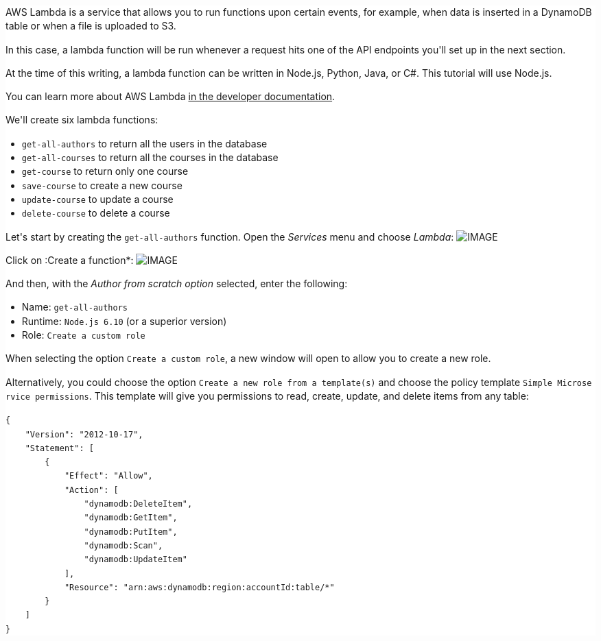 AWS Lambda is a service that allows you to run functions upon certain events, for example, when data is inserted in a DynamoDB table or when a file is uploaded to S3.

In this case, a lambda function will be run whenever a request hits one of the API endpoints you'll set up in the next section.

At the time of this writing, a lambda function can be written in Node.js, Python, Java, or C#. This tutorial will use Node.js.

You can learn more about AWS Lambda [in the developer documentation](http://docs.aws.amazon.com/lambda/latest/dg/welcome.html).

We'll create six lambda functions:
- `get-all-authors` to return all the users in the database
- `get-all-courses` to return all the courses in the database
- `get-course` to return only one course
- `save-course` to create a new course
- `update-course` to update a course
- `delete-course` to delete a course

Let's start by creating the `get-all-authors` function. Open the *Services* menu and choose *Lambda*:
![IMAGE](09)

Click on :Create a function*:
![IMAGE](10)

And then, with the *Author from scratch option* selected, enter the following:
- Name: `get-all-authors`
- Runtime: `Node.js 6.10` (or a superior version)
- Role: `Create a custom role`

When selecting the option `Create a custom role`, a new window will open to allow you to create a new role.

Alternatively, you could choose the option `Create a new role from a template(s)` and choose the policy template `Simple Microservice permissions`. This template will give you permissions to read, create, update, and delete items from any table:
```
{
    "Version": "2012-10-17",
    "Statement": [
        {
            "Effect": "Allow",
            "Action": [
                "dynamodb:DeleteItem",
                "dynamodb:GetItem",
                "dynamodb:PutItem",
                "dynamodb:Scan",
                "dynamodb:UpdateItem"
            ],
            "Resource": "arn:aws:dynamodb:region:accountId:table/*"
        }
    ]
} 
```
